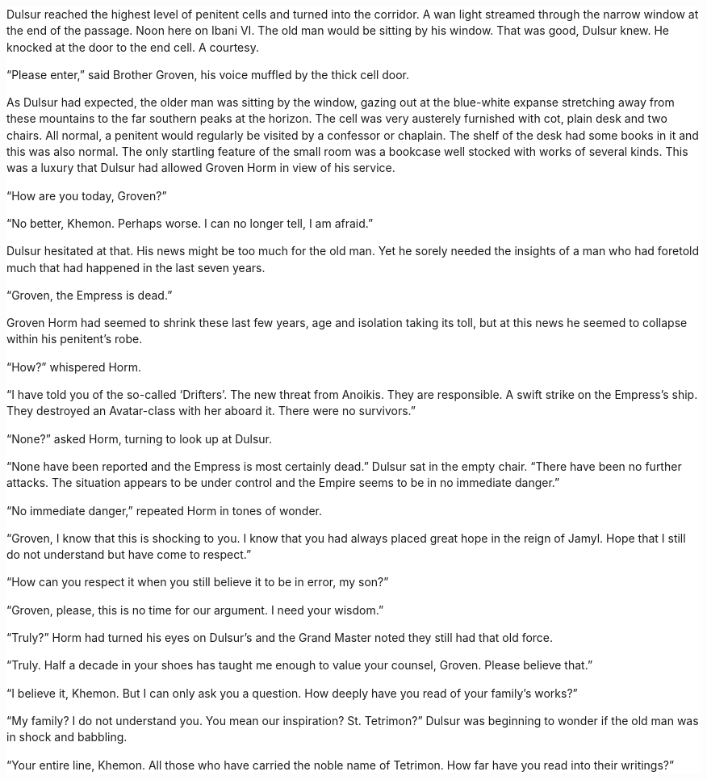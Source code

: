 Dulsur reached the highest level of penitent cells and turned into the corridor. A wan light streamed through the narrow window at the end of the passage. Noon here on Ibani VI. The old man would be sitting by his window. That was good, Dulsur knew. He knocked at the door to the end cell. A courtesy.

“Please enter,” said Brother Groven, his voice muffled by the thick cell door.

As Dulsur had expected, the older man was sitting by the window, gazing out at the blue-white expanse stretching away from these mountains to the far southern peaks at the horizon. The cell was very austerely furnished with cot, plain desk and two chairs. All normal, a penitent would regularly be visited by a confessor or chaplain. The shelf of the desk had some books in it and this was also normal. The only startling feature of the small room was a bookcase well stocked with works of several kinds. This was a luxury that Dulsur had allowed Groven Horm in view of his service.

“How are you today, Groven?”

“No better, Khemon. Perhaps worse. I can no longer tell, I am afraid.”

Dulsur hesitated at that. His news might be too much for the old man. Yet he sorely needed the insights of a man who had foretold much that had happened in the last seven years.

“Groven, the Empress is dead.”

Groven Horm had seemed to shrink these last few years, age and isolation taking its toll, but at this news he seemed to collapse within his penitent’s robe.

“How?” whispered Horm.

“I have told you of the so-called ‘Drifters’. The new threat from Anoikis. They are responsible. A swift strike on the Empress’s ship. They destroyed an Avatar-class with her aboard it. There were no survivors.”

“None?” asked Horm, turning to look up at Dulsur.

“None have been reported and the Empress is most certainly dead.” Dulsur sat in the empty chair. “There have been no further attacks. The situation appears to be under control and the Empire seems to be in no immediate danger.”

“No immediate danger,” repeated Horm in tones of wonder.

“Groven, I know that this is shocking to you. I know that you had always placed great hope in the reign of Jamyl. Hope that I still do not understand but have come to respect.”

“How can you respect it when you still believe it to be in error, my son?”

“Groven, please, this is no time for our argument. I need your wisdom.”

“Truly?” Horm had turned his eyes on Dulsur’s and the Grand Master noted they still had that old force.

“Truly. Half a decade in your shoes has taught me enough to value your counsel, Groven. Please believe that.”

“I believe it, Khemon. But I can only ask you a question. How deeply have you read of your family’s works?”

“My family? I do not understand you. You mean our inspiration? St. Tetrimon?” Dulsur was beginning to wonder if the old man was in shock and babbling.

“Your entire line, Khemon. All those who have carried the noble name of Tetrimon. How far have you read into their writings?”
